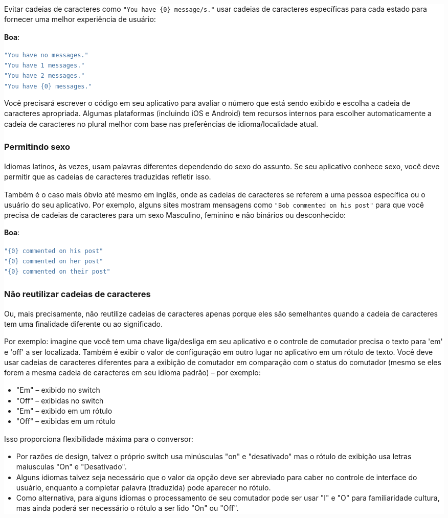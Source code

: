 Evitar cadeias de caracteres como `"You have {0} message/s."` usar cadeias de caracteres específicas para cada estado para fornecer uma melhor experiência de usuário:

**Boa**:

```csharp
"You have no messages."
"You have 1 messages."
"You have 2 messages."
"You have {0} messages."
```

Você precisará escrever o código em seu aplicativo para avaliar o número que está sendo exibido e escolha a cadeia de caracteres apropriada. Algumas plataformas (incluindo iOS e Android) tem recursos internos para escolher automaticamente a cadeia de caracteres no plural melhor com base nas preferências de idioma/localidade atual.


### <a name="allowing-for-gender"></a>Permitindo sexo

Idiomas latinos, às vezes, usam palavras diferentes dependendo do sexo do assunto. Se seu aplicativo conhece sexo, você deve permitir que as cadeias de caracteres traduzidas refletir isso.

Também é o caso mais óbvio até mesmo em inglês, onde as cadeias de caracteres se referem a uma pessoa específica ou o usuário do seu aplicativo. Por exemplo, alguns sites mostram mensagens como `"Bob commented on his post"` para que você precisa de cadeias de caracteres para um sexo Masculino, feminino e não binários ou desconhecido:

**Boa**:

```csharp
"{0} commented on his post"
"{0} commented on her post"
"{0} commented on their post"
```

### <a name="dont-reuse-strings"></a>Não reutilizar cadeias de caracteres

Ou, mais precisamente, não reutilize cadeias de caracteres apenas porque eles são semelhantes quando a cadeia de caracteres tem uma finalidade diferente ou ao significado.

Por exemplo: imagine que você tem uma chave liga/desliga em seu aplicativo e o controle de comutador precisa o texto para 'em' e 'off' a ser localizada. Também é exibir o valor de configuração em outro lugar no aplicativo em um rótulo de texto. Você deve usar cadeias de caracteres diferentes para a exibição de comutador em comparação com o status do comutador (mesmo se eles forem a mesma cadeia de caracteres em seu idioma padrão) – por exemplo:

-   "Em" – exibido no switch
-   "Off" – exibidas no switch
-   "Em" – exibido em um rótulo
-   "Off" – exibidas em um rótulo

Isso proporciona flexibilidade máxima para o conversor:

-   Por razões de design, talvez o próprio switch usa minúsculas "on" e "desativado" mas o rótulo de exibição usa letras maiusculas "On" e "Desativado".
-   Alguns idiomas talvez seja necessário que o valor da opção deve ser abreviado para caber no controle de interface do usuário, enquanto a completar palavra (traduzida) pode aparecer no rótulo.
-   Como alternativa, para alguns idiomas o processamento de seu comutador pode ser usar "I" e "O" para familiaridade cultura, mas ainda poderá ser necessário o rótulo a ser lido "On" ou "Off".
